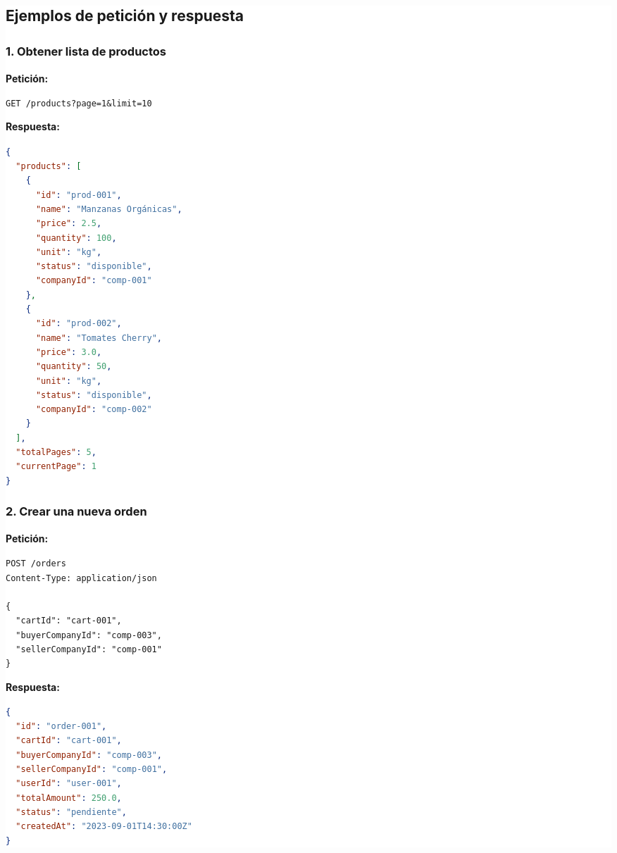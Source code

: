 ## Ejemplos de petición y respuesta

### 1. Obtener lista de productos

**Petición:**
```http
GET /products?page=1&limit=10
```

**Respuesta:**
```json
{
  "products": [
    {
      "id": "prod-001",
      "name": "Manzanas Orgánicas",
      "price": 2.5,
      "quantity": 100,
      "unit": "kg",
      "status": "disponible",
      "companyId": "comp-001"
    },
    {
      "id": "prod-002",
      "name": "Tomates Cherry",
      "price": 3.0,
      "quantity": 50,
      "unit": "kg",
      "status": "disponible",
      "companyId": "comp-002"
    }
  ],
  "totalPages": 5,
  "currentPage": 1
}
```

### 2. Crear una nueva orden

**Petición:**
```http
POST /orders
Content-Type: application/json

{
  "cartId": "cart-001",
  "buyerCompanyId": "comp-003",
  "sellerCompanyId": "comp-001"
}
```

**Respuesta:**
```json
{
  "id": "order-001",
  "cartId": "cart-001",
  "buyerCompanyId": "comp-003",
  "sellerCompanyId": "comp-001",
  "userId": "user-001",
  "totalAmount": 250.0,
  "status": "pendiente",
  "createdAt": "2023-09-01T14:30:00Z"
}
```
